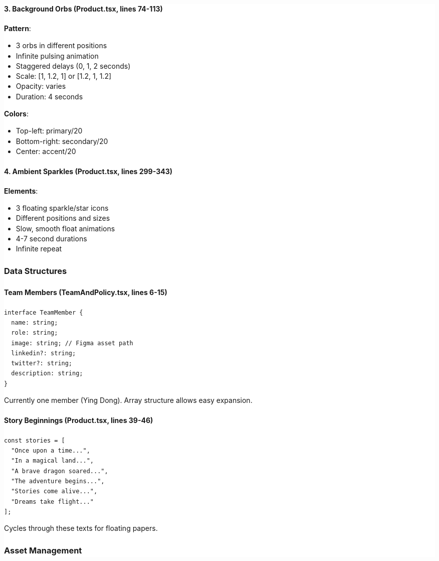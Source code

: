 #### 3. Background Orbs (Product.tsx, lines 74-113)
**Pattern**:
- 3 orbs in different positions
- Infinite pulsing animation
- Staggered delays (0, 1, 2 seconds)
- Scale: [1, 1.2, 1] or [1.2, 1, 1.2]
- Opacity: varies
- Duration: 4 seconds

**Colors**:
- Top-left: primary/20
- Bottom-right: secondary/20
- Center: accent/20

#### 4. Ambient Sparkles (Product.tsx, lines 299-343)
**Elements**:
- 3 floating sparkle/star icons
- Different positions and sizes
- Slow, smooth float animations
- 4-7 second durations
- Infinite repeat

### Data Structures

#### Team Members (TeamAndPolicy.tsx, lines 6-15)
```tsx
interface TeamMember {
  name: string;
  role: string;
  image: string; // Figma asset path
  linkedin?: string;
  twitter?: string;
  description: string;
}
```

Currently one member (Ying Dong). Array structure allows easy expansion.

#### Story Beginnings (Product.tsx, lines 39-46)
```tsx
const stories = [
  "Once upon a time...",
  "In a magical land...",
  "A brave dragon soared...",
  "The adventure begins...",
  "Stories come alive...",
  "Dreams take flight..."
];
```

Cycles through these texts for floating papers.

### Asset Management
